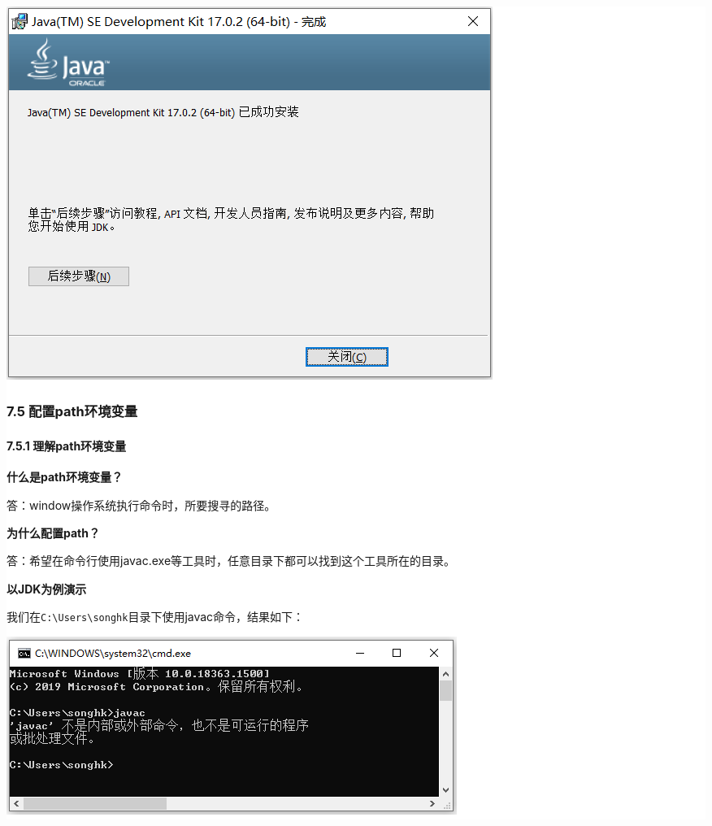 ![image-20220303083931309](https://raw.githubusercontent.com/hjx159/picture-bed/main/img/image-20220303083931309.png)

### 7.5 配置path环境变量

#### 7.5.1 理解path环境变量

**什么是path环境变量？**

答：window操作系统执行命令时，所要搜寻的路径。

**为什么配置path？**

答：希望在命令行使用javac.exe等工具时，任意目录下都可以找到这个工具所在的目录。

**以JDK为例演示**

我们在`C:\Users\songhk`目录下使用javac命令，结果如下：

![image-20220310223852720](https://raw.githubusercontent.com/hjx159/picture-bed/main/img/image-20220310223852720.png)
